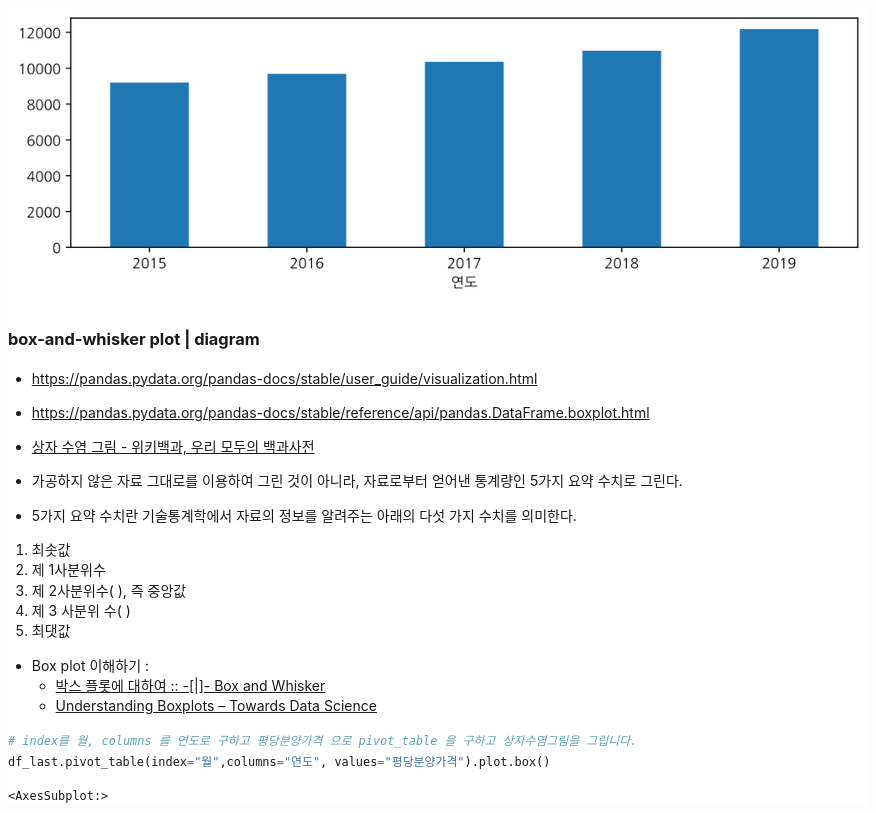 ![svg](output_57_1.svg)
    


### box-and-whisker plot | diagram

* https://pandas.pydata.org/pandas-docs/stable/user_guide/visualization.html
* https://pandas.pydata.org/pandas-docs/stable/reference/api/pandas.DataFrame.boxplot.html

* [상자 수염 그림 - 위키백과, 우리 모두의 백과사전](https://ko.wikipedia.org/wiki/%EC%83%81%EC%9E%90_%EC%88%98%EC%97%BC_%EA%B7%B8%EB%A6%BC)
* 가공하지 않은 자료 그대로를 이용하여 그린 것이 아니라, 자료로부터 얻어낸 통계량인 5가지 요약 수치로 그린다.
* 5가지 요약 수치란 기술통계학에서 자료의 정보를 알려주는 아래의 다섯 가지 수치를 의미한다.


1. 최솟값
1. 제 1사분위수
1. 제 2사분위수( ), 즉 중앙값
1. 제 3 사분위 수( )
1. 최댓값

* Box plot 이해하기 : 
    * [박스 플롯에 대하여 :: -[|]- Box and Whisker](https://boxnwhis.kr/2019/02/19/boxplot.html)
    * [Understanding Boxplots – Towards Data Science](https://towardsdatascience.com/understanding-boxplots-5e2df7bcbd51)


```python
# index를 월, columns 를 연도로 구하고 평당분양가격 으로 pivot_table 을 구하고 상자수염그림을 그립니다.
df_last.pivot_table(index="월",columns="연도", values="평당분양가격").plot.box()


```




    <AxesSubplot:>




    